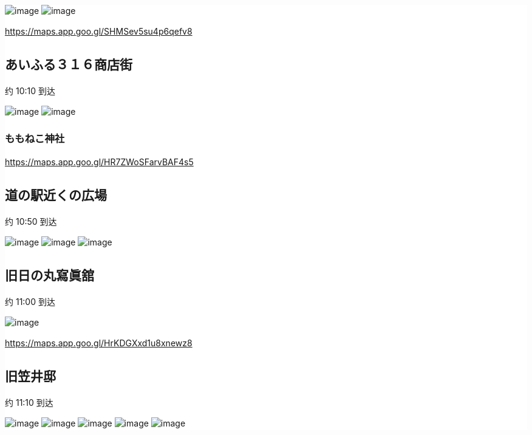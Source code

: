 <img width="348" height="196" alt="image" src="https://github.com/user-attachments/assets/f79fdf36-0ad6-46ae-bab3-5c874f285631" />  

<img width="348" height="196" alt="image" src="https://github.com/user-attachments/assets/f091cec0-2f12-422c-99da-9603d2b58ff4" />  

https://maps.app.goo.gl/SHMSev5su4p6qefv8  

## あいふる３１６商店街
约 10:10 到达  

<img width="512" height="288" alt="image" src="https://github.com/user-attachments/assets/926bfe4b-cb0f-4050-ba1d-3026aca30493" />  

<img width="348" height="196" alt="image" src="https://github.com/user-attachments/assets/2843e153-10b7-4655-b8f5-dee3be064b02" />  
 


### ももねこ神社
https://maps.app.goo.gl/HR7ZWoSFarvBAF4s5  

## 道の駅近くの広場
约 10:50 到达  

<img width="348" height="196" alt="image" src="https://github.com/user-attachments/assets/d7e0be1b-bc8c-4116-a0d9-9a8f3806b1ed" />  

<img width="348" height="196" alt="image" src="https://github.com/user-attachments/assets/e5b2b4a0-4443-43b0-91da-2c5cfa110cec" />  

<img width="348" height="196" alt="image" src="https://github.com/user-attachments/assets/d835ac7a-c11d-4b9f-8a2c-663f79e6bb75" />


## 旧日の丸寫眞舘
约 11:00 到达  

<img width="640" height="360" alt="image" src="https://github.com/user-attachments/assets/601db010-212a-4fbd-9821-3cf96bfdd6cd" />　　　


https://maps.app.goo.gl/HrKDGXxd1u8xnewz8  

## 旧笠井邸
约 11:10 到达  

<img width="348" height="196" alt="image" src="https://github.com/user-attachments/assets/15f6805a-ea77-4e8c-a164-120f8a349159" />

<img width="348" height="196" alt="image" src="https://github.com/user-attachments/assets/d0bf2f0b-eeb6-4450-ab04-abb28c040acb" />

<img width="348" height="196" alt="image" src="https://github.com/user-attachments/assets/52a65dbf-f156-42d1-b7a9-37e6a9ecb243" />

<img width="348" height="196" alt="image" src="https://github.com/user-attachments/assets/64b84f5e-d370-4ef9-8e88-d849e8570adb" />

<img width="348" height="196" alt="image" src="https://github.com/user-attachments/assets/a560d33f-7e41-4d92-b2ac-305bbf04efa7" />
